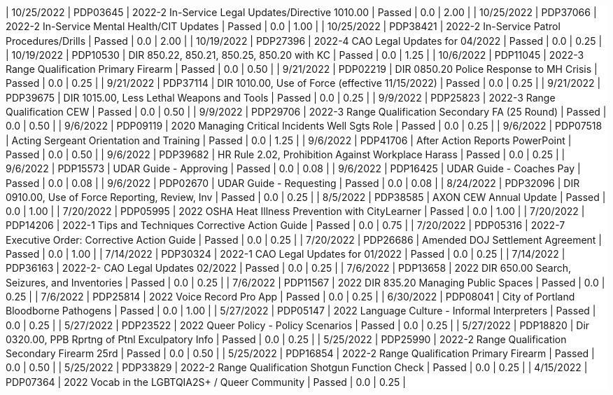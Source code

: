 | 10/25/2022 | PDP03645 | 2022-2 In-Service Legal Updates/Directive 1010.00 | Passed | 0.0 | 2.00 |
| 10/25/2022 | PDP37066 | 2022-2 In-Service Mental Health/CIT Updates | Passed | 0.0 | 1.00 |
| 10/25/2022 | PDP38421 | 2022-2 In-Service Patrol Procedures/Drills | Passed | 0.0 | 2.00 |
| 10/19/2022 | PDP27396 | 2022-4 CAO Legal Updates for 04/2022 | Passed | 0.0 | 0.25 |
| 10/19/2022 | PDP10530 | DIR 850.22, 850.21, 850.25, 850.20 with KC | Passed | 0.0 | 1.25 |
| 10/6/2022 | PDP11045 | 2022-3 Range Qualification Primary Firearm | Passed | 0.0 | 0.50 |
| 9/21/2022 | PDP02219 | DIR 0850.20 Police Response to MH Crisis | Passed | 0.0 | 0.25 |
| 9/21/2022 | PDP37114 | DIR 1010.00, Use of Force (effective 11/15/2022) | Passed | 0.0 | 0.25 |
| 9/21/2022 | PDP39675 | DIR 1015.00, Less Lethal Weapons and Tools | Passed | 0.0 | 0.25 |
| 9/9/2022 | PDP25823 | 2022-3 Range Qualification CEW | Passed | 0.0 | 0.50 |
| 9/9/2022 | PDP29706 | 2022-3 Range Qualification Secondary FA (25 Round) | Passed | 0.0 | 0.50 |
| 9/6/2022 | PDP09119 | 2020 Managing Critical Incidents Well Sgts Role | Passed | 0.0 | 0.25 |
| 9/6/2022 | PDP07518 | Acting Sergeant Orientation and Training | Passed | 0.0 | 1.25 |
| 9/6/2022 | PDP41706 | After Action Reports PowerPoint | Passed | 0.0 | 0.50 |
| 9/6/2022 | PDP39682 | HR Rule 2.02, Prohibition Against Workplace Harass | Passed | 0.0 | 0.25 |
| 9/6/2022 | PDP15573 | UDAR Guide - Approving | Passed | 0.0 | 0.08 |
| 9/6/2022 | PDP16425 | UDAR Guide - Coaches Pay | Passed | 0.0 | 0.08 |
| 9/6/2022 | PDP02670 | UDAR Guide - Requesting | Passed | 0.0 | 0.08 |
| 8/24/2022 | PDP32096 | DIR 0910.00, Use of Force Reporting, Review,  Inv | Passed | 0.0 | 0.25 |
| 8/5/2022 | PDP38585 | AXON CEW Annual Update | Passed | 0.0 | 1.00 |
| 7/20/2022 | PDP05995 | 2022 OSHA Heat Illness Prevention with CityLearner | Passed | 0.0 | 1.00 |
| 7/20/2022 | PDP14206 | 2022-1 Tips and Techniques Corrective Action Guide | Passed | 0.0 | 0.75 |
| 7/20/2022 | PDP05316 | 2022-7 Executive Order: Corrective Action Guide | Passed | 0.0 | 0.25 |
| 7/20/2022 | PDP26686 | Amended DOJ Settlement Agreement | Passed | 0.0 | 1.00 |
| 7/14/2022 | PDP30324 | 2022-1 CAO Legal Updates for 01/2022 | Passed | 0.0 | 0.25 |
| 7/14/2022 | PDP36163 | 2022-2- CAO Legal Updates 02/2022 | Passed | 0.0 | 0.25 |
| 7/6/2022 | PDP13658 | 2022 DIR 650.00 Search, Seizures, and Inventories | Passed | 0.0 | 0.25 |
| 7/6/2022 | PDP11567 | 2022 DIR 835.20 Managing Public Spaces | Passed | 0.0 | 0.25 |
| 7/6/2022 | PDP25814 | 2022 Voice Record Pro App | Passed | 0.0 | 0.25 |
| 6/30/2022 | PDP08041 | City of Portland Bloodborne Pathogens | Passed | 0.0 | 1.00 |
| 5/27/2022 | PDP05147 | 2022 Language  Culture - Informal Interpreters | Passed | 0.0 | 0.25 |
| 5/27/2022 | PDP23522 | 2022 Queer Policy - Policy Scenarios | Passed | 0.0 | 0.25 |
| 5/27/2022 | PDP18820 | Dir 0320.00, PPB Rprtng of Ptnl Exculpatory Info | Passed | 0.0 | 0.25 |
| 5/25/2022 | PDP25990 | 2022-2 Range Qualification Secondary Firearm 25rd | Passed | 0.0 | 0.50 |
| 5/25/2022 | PDP16854 | 2022-2 Range Qualification Primary Firearm | Passed | 0.0 | 0.50 |
| 5/25/2022 | PDP33829 | 2022-2 Range Qualification Shotgun Function Check | Passed | 0.0 | 0.25 |
| 4/15/2022 | PDP07364 | 2022 Vocab in the LGBTQIA2S+ / Queer Community | Passed | 0.0 | 0.25 |